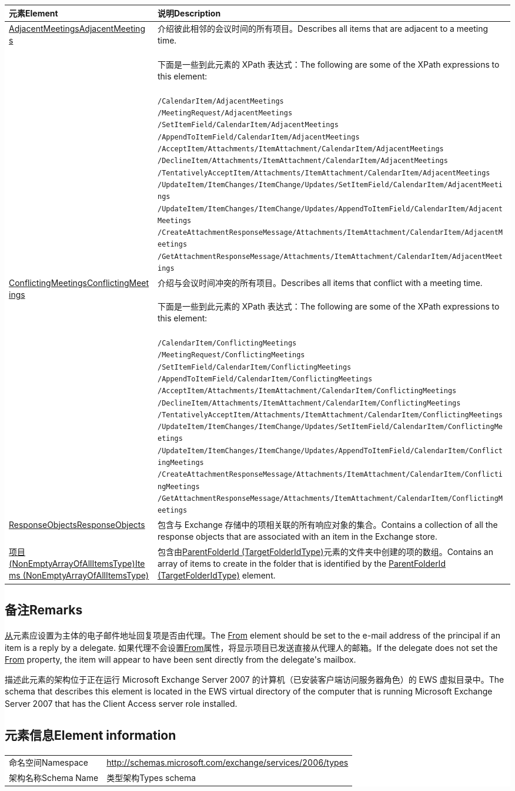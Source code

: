 |<span data-ttu-id="2abe9-141">**元素**</span><span class="sxs-lookup"><span data-stu-id="2abe9-141">**Element**</span></span>|<span data-ttu-id="2abe9-142">**说明**</span><span class="sxs-lookup"><span data-stu-id="2abe9-142">**Description**</span></span>|
|:-----|:-----|
|[<span data-ttu-id="2abe9-143">AdjacentMeetings</span><span class="sxs-lookup"><span data-stu-id="2abe9-143">AdjacentMeetings</span></span>](adjacentmeetings.md) <br/> | <span data-ttu-id="2abe9-144">介绍彼此相邻的会议时间的所有项目。</span><span class="sxs-lookup"><span data-stu-id="2abe9-144">Describes all items that are adjacent to a meeting time.</span></span> <br/> <br/>  <span data-ttu-id="2abe9-145">下面是一些到此元素的 XPath 表达式：</span><span class="sxs-lookup"><span data-stu-id="2abe9-145">The following are some of the XPath expressions to this element:</span></span> <br/> <br/>  `/CalendarItem/AdjacentMeetings` <br/>  `/MeetingRequest/AdjacentMeetings` <br/>  `/SetItemField/CalendarItem/AdjacentMeetings` <br/>  `/AppendToItemField/CalendarItem/AdjacentMeetings` <br/>  `/AcceptItem/Attachments/ItemAttachment/CalendarItem/AdjacentMeetings` <br/>  `/DeclineItem/Attachments/ItemAttachment/CalendarItem/AdjacentMeetings` <br/>  `/TentativelyAcceptItem/Attachments/ItemAttachment/CalendarItem/AdjacentMeetings` <br/>  `/UpdateItem/ItemChanges/ItemChange/Updates/SetItemField/CalendarItem/AdjacentMeetings` <br/>  `/UpdateItem/ItemChanges/ItemChange/Updates/AppendToItemField/CalendarItem/AdjacentMeetings` <br/>  `/CreateAttachmentResponseMessage/Attachments/ItemAttachment/CalendarItem/AdjacentMeetings` <br/>  `/GetAttachmentResponseMessage/Attachments/ItemAttachment/CalendarItem/AdjacentMeetings` <br/> |
|[<span data-ttu-id="2abe9-146">ConflictingMeetings</span><span class="sxs-lookup"><span data-stu-id="2abe9-146">ConflictingMeetings</span></span>](conflictingmeetings.md) <br/> | <span data-ttu-id="2abe9-147">介绍与会议时间冲突的所有项目。</span><span class="sxs-lookup"><span data-stu-id="2abe9-147">Describes all items that conflict with a meeting time.</span></span> <br/> <br/>  <span data-ttu-id="2abe9-148">下面是一些到此元素的 XPath 表达式：</span><span class="sxs-lookup"><span data-stu-id="2abe9-148">The following are some of the XPath expressions to this element:</span></span> <br/> <br/>  `/CalendarItem/ConflictingMeetings` <br/>  `/MeetingRequest/ConflictingMeetings` <br/>  `/SetItemField/CalendarItem/ConflictingMeetings` <br/>  `/AppendToItemField/CalendarItem/ConflictingMeetings` <br/>  `/AcceptItem/Attachments/ItemAttachment/CalendarItem/ConflictingMeetings` <br/>  `/DeclineItem/Attachments/ItemAttachment/CalendarItem/ConflictingMeetings` <br/>  `/TentativelyAcceptItem/Attachments/ItemAttachment/CalendarItem/ConflictingMeetings` <br/>  `/UpdateItem/ItemChanges/ItemChange/Updates/SetItemField/CalendarItem/ConflictingMeetings` <br/>  `/UpdateItem/ItemChanges/ItemChange/Updates/AppendToItemField/CalendarItem/ConflictingMeetings` <br/>  `/CreateAttachmentResponseMessage/Attachments/ItemAttachment/CalendarItem/ConflictingMeetings` <br/>  `/GetAttachmentResponseMessage/Attachments/ItemAttachment/CalendarItem/ConflictingMeetings` <br/> |
|[<span data-ttu-id="2abe9-149">ResponseObjects</span><span class="sxs-lookup"><span data-stu-id="2abe9-149">ResponseObjects</span></span>](responseobjects.md) <br/> |<span data-ttu-id="2abe9-150">包含与 Exchange 存储中的项相关联的所有响应对象的集合。</span><span class="sxs-lookup"><span data-stu-id="2abe9-150">Contains a collection of all the response objects that are associated with an item in the Exchange store.</span></span>  <br/> |
|[<span data-ttu-id="2abe9-151">项目 (NonEmptyArrayOfAllItemsType)</span><span class="sxs-lookup"><span data-stu-id="2abe9-151">Items (NonEmptyArrayOfAllItemsType)</span></span>](items-nonemptyarrayofallitemstype.md) <br/> |<span data-ttu-id="2abe9-152">包含由[ParentFolderId (TargetFolderIdType)](parentfolderid-targetfolderidtype.md)元素的文件夹中创建的项的数组。</span><span class="sxs-lookup"><span data-stu-id="2abe9-152">Contains an array of items to create in the folder that is identified by the [ParentFolderId (TargetFolderIdType)](parentfolderid-targetfolderidtype.md) element.</span></span>  <br/> |
   
## <a name="remarks"></a><span data-ttu-id="2abe9-153">备注</span><span class="sxs-lookup"><span data-stu-id="2abe9-153">Remarks</span></span>

<span data-ttu-id="2abe9-154">[从](from.md)元素应设置为主体的电子邮件地址回复项是否由代理。</span><span class="sxs-lookup"><span data-stu-id="2abe9-154">The [From](from.md) element should be set to the e-mail address of the principal if an item is a reply by a delegate.</span></span> <span data-ttu-id="2abe9-155">如果代理不会设置[From](from.md)属性，将显示项目已发送直接从代理人的邮箱。</span><span class="sxs-lookup"><span data-stu-id="2abe9-155">If the delegate does not set the [From](from.md) property, the item will appear to have been sent directly from the delegate's mailbox.</span></span> 
  
<span data-ttu-id="2abe9-156">描述此元素的架构位于正在运行 Microsoft Exchange Server 2007 的计算机（已安装客户端访问服务器角色）的 EWS 虚拟目录中。</span><span class="sxs-lookup"><span data-stu-id="2abe9-156">The schema that describes this element is located in the EWS virtual directory of the computer that is running Microsoft Exchange Server 2007 that has the Client Access server role installed.</span></span>
  
## <a name="element-information"></a><span data-ttu-id="2abe9-157">元素信息</span><span class="sxs-lookup"><span data-stu-id="2abe9-157">Element information</span></span>

|||
|:-----|:-----|
|<span data-ttu-id="2abe9-158">命名空间</span><span class="sxs-lookup"><span data-stu-id="2abe9-158">Namespace</span></span>  <br/> |http://schemas.microsoft.com/exchange/services/2006/types  <br/> |
|<span data-ttu-id="2abe9-159">架构名称</span><span class="sxs-lookup"><span data-stu-id="2abe9-159">Schema Name</span></span>  <br/> |<span data-ttu-id="2abe9-160">类型架构</span><span class="sxs-lookup"><span data-stu-id="2abe9-160">Types schema</span></span>  <br/> |